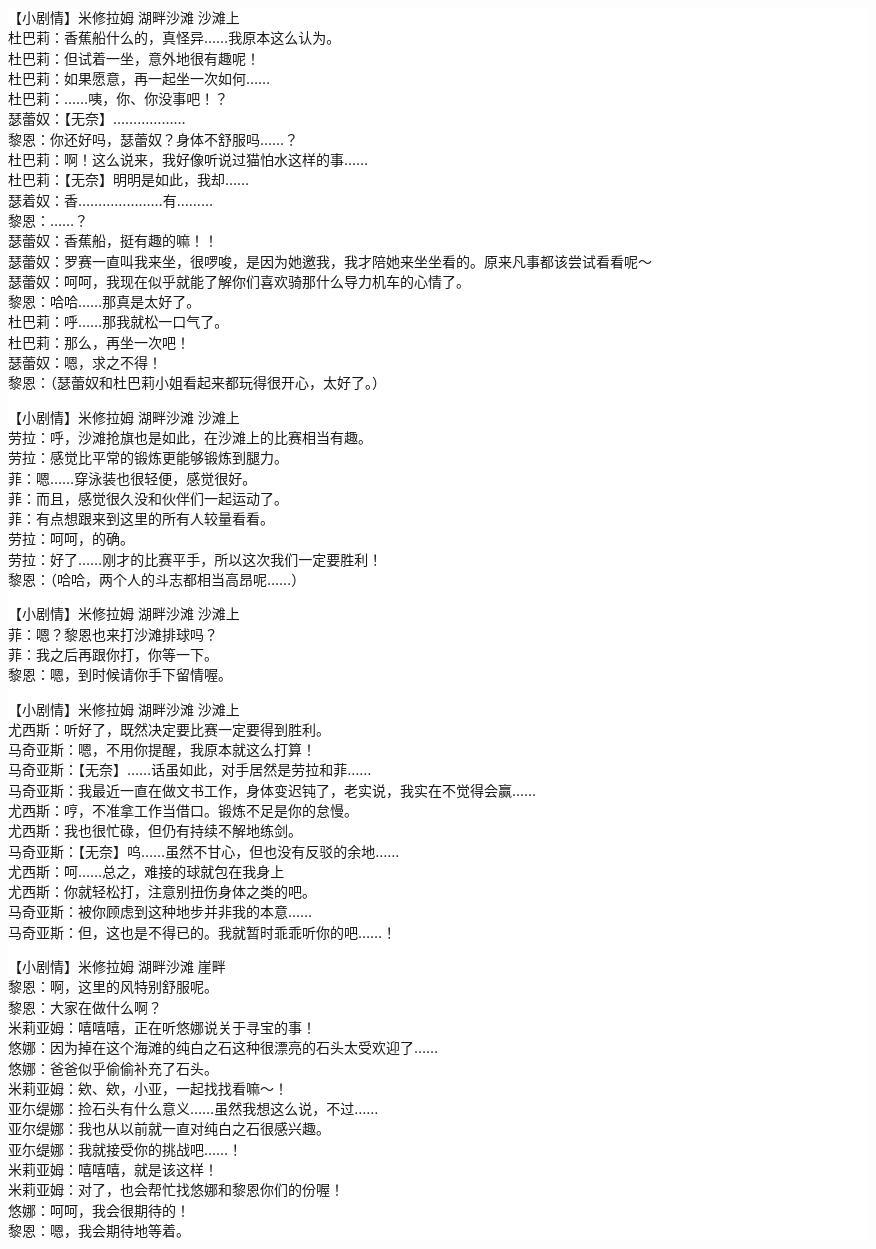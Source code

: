   
【小剧情】米修拉姆 湖畔沙滩 沙滩上  
杜巴莉：香蕉船什么的，真怪异……我原本这么认为。  
杜巴莉：但试着一坐，意外地很有趣呢！  
杜巴莉：如果愿意，再一起坐一次如何……  
杜巴莉：……咦，你、你没事吧！？  
瑟蕾奴：【无奈】………………  
黎恩：你还好吗，瑟蕾奴？身体不舒服吗……？  
杜巴莉：啊！这么说来，我好像听说过猫怕水这样的事……  
杜巴莉：【无奈】明明是如此，我却……  
瑟着奴：香…………………有………  
黎恩：……？  
瑟蕾奴：香蕉船，挺有趣的嘛！！  
瑟蕾奴：罗赛一直叫我来坐，很啰唆，是因为她邀我，我才陪她来坐坐看的。原来凡事都该尝试看看呢～  
瑟蕾奴：呵呵，我现在似乎就能了解你们喜欢骑那什么导力机车的心情了。  
黎恩：哈哈……那真是太好了。  
杜巴莉：呼……那我就松一口气了。  
杜巴莉：那么，再坐一次吧！  
瑟蕾奴：嗯，求之不得！  
黎恩：（瑟蕾奴和杜巴莉小姐看起来都玩得很开心，太好了。）  
  
  
【小剧情】米修拉姆 湖畔沙滩 沙滩上  
劳拉：呼，沙滩抢旗也是如此，在沙滩上的比赛相当有趣。  
劳拉：感觉比平常的锻炼更能够锻炼到腿力。  
菲：嗯……穿泳装也很轻便，感觉很好。  
菲：而且，感觉很久没和伙伴们一起运动了。  
菲：有点想跟来到这里的所有人较量看看。  
劳拉：呵呵，的确。  
劳拉：好了……刚才的比赛平手，所以这次我们一定要胜利！  
黎恩：（哈哈，两个人的斗志都相当高昂呢……）  
  
【小剧情】米修拉姆 湖畔沙滩 沙滩上  
菲：嗯？黎恩也来打沙滩排球吗？  
菲：我之后再跟你打，你等一下。  
黎恩：嗯，到时候请你手下留情喔。  
  
  
【小剧情】米修拉姆 湖畔沙滩 沙滩上  
尤西斯：听好了，既然决定要比赛一定要得到胜利。  
马奇亚斯：嗯，不用你提醒，我原本就这么打算！  
马奇亚斯：【无奈】……话虽如此，对手居然是劳拉和菲……  
马奇亚斯：我最近一直在做文书工作，身体变迟钝了，老实说，我实在不觉得会赢……  
尤西斯：哼，不准拿工作当借口。锻炼不足是你的怠慢。  
尤西斯：我也很忙碌，但仍有持续不解地练剑。  
马奇亚斯：【无奈】呜……虽然不甘心，但也没有反驳的余地……  
尤西斯：呵……总之，难接的球就包在我身上  
尤西斯：你就轻松打，注意别扭伤身体之类的吧。  
马奇亚斯：被你顾虑到这种地步并非我的本意……  
马奇亚斯：但，这也是不得已的。我就暂时乖乖听你的吧……！  
  
  
【小剧情】米修拉姆 湖畔沙滩 崖畔  
黎恩：啊，这里的风特别舒服呢。  
黎恩：大家在做什么啊？  
米莉亚姆：嘻嘻嘻，正在听悠娜说关于寻宝的事！  
悠娜：因为掉在这个海滩的纯白之石这种很漂亮的石头太受欢迎了……  
悠娜：爸爸似乎偷偷补充了石头。  
米莉亚姆：欸、欸，小亚，一起找找看嘛～！  
亚尓缇娜：捡石头有什么意义……虽然我想这么说，不过……  
亚尔缇娜：我也从以前就一直对纯白之石很感兴趣。  
亚尓缇娜：我就接受你的挑战吧……！  
米莉亚姆：嘻嘻嘻，就是该这样！  
米莉亚姆：对了，也会帮忙找悠娜和黎恩你们的份喔！  
悠娜：呵呵，我会很期待的！  
黎恩：嗯，我会期待地等着。  
  